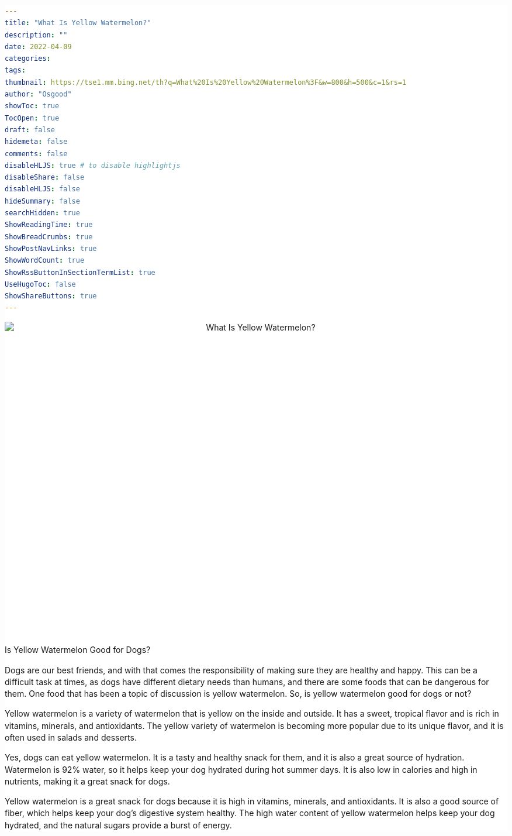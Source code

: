 ```yaml
---
title: "What Is Yellow Watermelon?"
description: ""
date: 2022-04-09
categories: 
tags: 
thumbnail: https://tse1.mm.bing.net/th?q=What%20Is%20Yellow%20Watermelon%3F&w=800&h=500&c=1&rs=1
author: "Osgood"
showToc: true
TocOpen: true
draft: false
hidemeta: false
comments: false
disableHLJS: true # to disable highlightjs
disableShare: false
disableHLJS: false
hideSummary: false
searchHidden: true
ShowReadingTime: true
ShowBreadCrumbs: true
ShowPostNavLinks: true
ShowWordCount: true
ShowRssButtonInSectionTermList: true
UseHugoToc: false
ShowShareButtons: true
---
```


<center>
	<img src="https://tse1.mm.bing.net/th?q=What%20Is%20Yellow%20Watermelon%3F&w=800&h=500&c=1&rs=1" alt="What Is Yellow Watermelon?" width="800" height="500" style="display: block; width: 100%; height: auto">
</center>

Is Yellow Watermelon Good for Dogs?

Dogs are our best friends, and with that comes the responsibility of making sure they are healthy and happy. This can be a difficult task at times, as dogs have different dietary needs than humans, and there are some foods that can be dangerous for them. One food that has been a topic of discussion is yellow watermelon. So, is yellow watermelon good for dogs or not? 



Yellow watermelon is a variety of watermelon that is yellow on the inside and outside. It has a sweet, tropical flavor and is rich in vitamins, minerals, and antioxidants. The yellow variety of watermelon is becoming more popular due to its unique flavor, and it is often used in salads and desserts. 



Yes, dogs can eat yellow watermelon. It is a tasty and healthy snack for them, and it is also a great source of hydration. Watermelon is 92% water, so it helps keep your dog hydrated during hot summer days. It is also low in calories and high in nutrients, making it a great snack for dogs. 



Yellow watermelon is a great snack for dogs because it is high in vitamins, minerals, and antioxidants. It is also a good source of fiber, which helps keep your dog’s digestive system healthy. The high water content of yellow watermelon helps keep your dog hydrated, and the natural sugars provide a burst of energy. 
